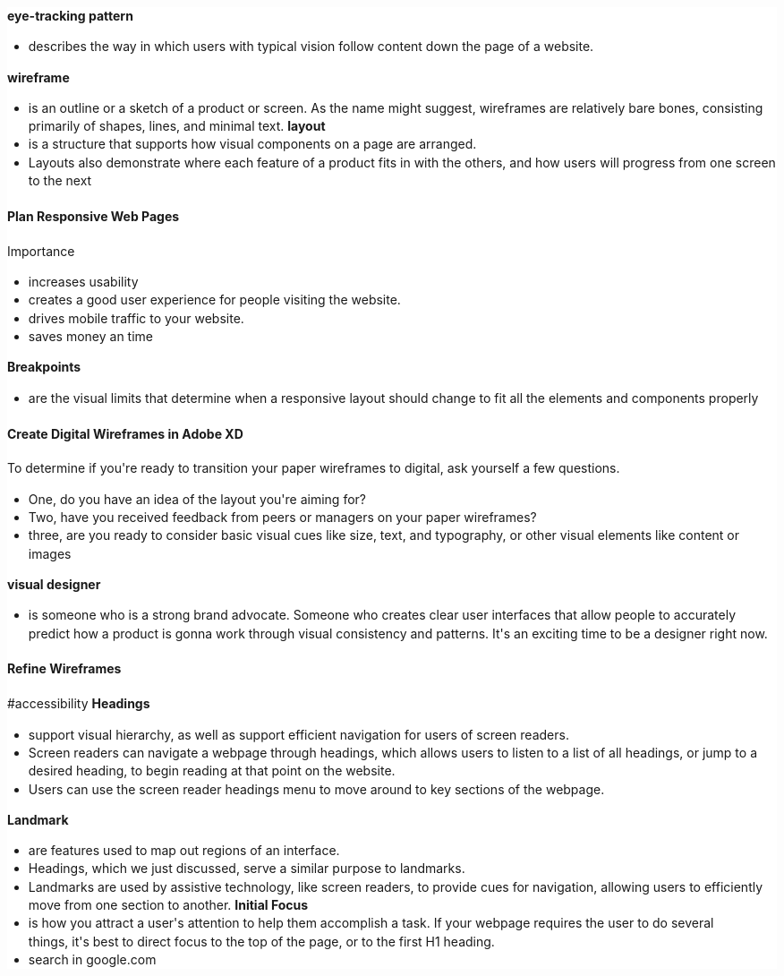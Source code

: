 **eye-tracking pattern** 
- describes the way in which users with typical vision follow content down the page of a website.

**wireframe** 
- is an outline or a sketch of a product or screen. As the name might suggest, wireframes are relatively bare bones, consisting primarily of shapes, lines, and minimal text.
**layout** 
- is a structure that supports how visual components on a page are arranged. 
- Layouts also demonstrate where each feature of a product fits in with the others, and how users will progress from one screen to the next


#### Plan Responsive Web Pages
Importance
- increases usability
- creates a good user experience for people visiting the website. 
- drives mobile traffic to your website.
- saves money an time

**Breakpoints** 
- are the visual limits that determine when a responsive layout should change to fit all the elements and components properly

#### Create Digital Wireframes in Adobe XD
To determine if you're ready to transition your paper wireframes to digital, ask yourself a few questions. 
- One, do you have an idea of the layout you're aiming for? 
- Two, have you received feedback from peers or managers on your paper wireframes? 
- three, are you ready to consider basic visual cues like size, text, and typography, or other visual elements like content or images

**visual designer** 
- is someone who is a strong brand advocate. Someone who creates clear user interfaces that allow people to accurately predict how a product is gonna work through visual consistency and patterns. It's an exciting time to be a designer right now.



#### Refine Wireframes
#accessibility 
**Headings** 
- support visual hierarchy, as well as support efficient navigation for users of screen readers.
- Screen readers can navigate a webpage through headings, which allows users to listen to a list of all headings, or jump to a desired heading, to begin reading at that point on the website. 
- Users can use the screen reader headings menu to move around to key sections of the webpage.

**Landmark**
- are features used to map out regions of an interface. 
- Headings, which we just discussed, serve a similar purpose to landmarks. 
- Landmarks are used by assistive technology, like screen readers, to provide cues for navigation, allowing users to efficiently move from one section to another.
**Initial Focus**
- is how you attract a user's attention to help them accomplish a task. If your webpage requires the user to do several things, it's best to direct focus to the top of the page, or to the first H1 heading.
- search in google.com
